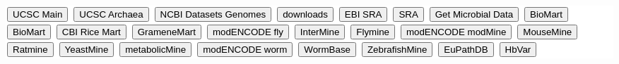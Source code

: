 <a href="https://usegalaxy.eu/root?tool_id=ucsc_table_direct1" title="table browser"><button type="button" class="btn btn-outline-primary btn-rounded waves-effect btn-xs" style="margin: 2px">UCSC Main</button></a>
<a href="https://usegalaxy.eu/root?tool_id=ucsc_table_direct_archaea1" title="table browser"><button type="button" class="btn btn-outline-primary btn-rounded waves-effect btn-xs" style="margin: 2px">UCSC Archaea</button></a>
<a href="https://usegalaxy.eu/root?tool_id=ncbi_datasets_source" title="import data from the NCBI Datasets Genomes page"><button type="button" class="btn btn-outline-primary btn-rounded waves-effect btn-xs" style="margin: 2px">NCBI Datasets Genomes</button></a>
<a href="https://usegalaxy.eu/root?tool_id=lftp" title="via lftps"><button type="button" class="btn btn-outline-primary btn-rounded waves-effect btn-xs" style="margin: 2px">downloads</button></a>
<a href="https://usegalaxy.eu/root?tool_id=ebi_sra_main" title="ENA SRA"><button type="button" class="btn btn-outline-primary btn-rounded waves-effect btn-xs" style="margin: 2px">EBI SRA</button></a>
<a href="https://usegalaxy.eu/root?tool_id=sra_source" title="server"><button type="button" class="btn btn-outline-primary btn-rounded waves-effect btn-xs" style="margin: 2px">SRA</button></a>
<a href="https://usegalaxy.eu/root?tool_id=microbial_import1" title=""><button type="button" class="btn btn-outline-primary btn-rounded waves-effect btn-xs" style="margin: 2px">Get Microbial Data</button></a>
<a href="https://usegalaxy.eu/root?tool_id=biomart" title="Ensembl server"><button type="button" class="btn btn-outline-primary btn-rounded waves-effect btn-xs" style="margin: 2px">BioMart</button></a>
<a href="https://usegalaxy.eu/root?tool_id=biomart_test" title="Test server"><button type="button" class="btn btn-outline-primary btn-rounded waves-effect btn-xs" style="margin: 2px">BioMart</button></a>
<a href="https://usegalaxy.eu/root?tool_id=cbi_rice_mart" title="rice mart"><button type="button" class="btn btn-outline-primary btn-rounded waves-effect btn-xs" style="margin: 2px">CBI Rice Mart</button></a>
<a href="https://usegalaxy.eu/root?tool_id=gramenemart" title="Central server"><button type="button" class="btn btn-outline-primary btn-rounded waves-effect btn-xs" style="margin: 2px">GrameneMart</button></a>
<a href="https://usegalaxy.eu/root?tool_id=modENCODEfly" title="server"><button type="button" class="btn btn-outline-primary btn-rounded waves-effect btn-xs" style="margin: 2px">modENCODE fly</button></a>
<a href="https://usegalaxy.eu/root?tool_id=intermine" title="server"><button type="button" class="btn btn-outline-primary btn-rounded waves-effect btn-xs" style="margin: 2px">InterMine</button></a>
<a href="https://usegalaxy.eu/root?tool_id=flymine" title="server"><button type="button" class="btn btn-outline-primary btn-rounded waves-effect btn-xs" style="margin: 2px">Flymine</button></a>
<a href="https://usegalaxy.eu/root?tool_id=modmine" title="server"><button type="button" class="btn btn-outline-primary btn-rounded waves-effect btn-xs" style="margin: 2px">modENCODE modMine</button></a>
<a href="https://usegalaxy.eu/root?tool_id=mousemine" title="server"><button type="button" class="btn btn-outline-primary btn-rounded waves-effect btn-xs" style="margin: 2px">MouseMine</button></a>
<a href="https://usegalaxy.eu/root?tool_id=ratmine" title="server"><button type="button" class="btn btn-outline-primary btn-rounded waves-effect btn-xs" style="margin: 2px">Ratmine</button></a>
<a href="https://usegalaxy.eu/root?tool_id=yeastmine" title="server"><button type="button" class="btn btn-outline-primary btn-rounded waves-effect btn-xs" style="margin: 2px">YeastMine</button></a>
<a href="https://usegalaxy.eu/root?tool_id=metabolicmine" title="server"><button type="button" class="btn btn-outline-primary btn-rounded waves-effect btn-xs" style="margin: 2px">metabolicMine</button></a>
<a href="https://usegalaxy.eu/root?tool_id=modENCODEworm" title="server"><button type="button" class="btn btn-outline-primary btn-rounded waves-effect btn-xs" style="margin: 2px">modENCODE worm</button></a>
<a href="https://usegalaxy.eu/root?tool_id=wormbase" title="server"><button type="button" class="btn btn-outline-primary btn-rounded waves-effect btn-xs" style="margin: 2px">WormBase</button></a>
<a href="https://usegalaxy.eu/root?tool_id=zebrafishmine" title="server"><button type="button" class="btn btn-outline-primary btn-rounded waves-effect btn-xs" style="margin: 2px">ZebrafishMine</button></a>
<a href="https://usegalaxy.eu/root?tool_id=eupathdb" title="server"><button type="button" class="btn btn-outline-primary btn-rounded waves-effect btn-xs" style="margin: 2px">EuPathDB</button></a>
<a href="https://usegalaxy.eu/root?tool_id=hbvar" title="Human Hemoglobin Variants and Thalassemias"><button type="button" class="btn btn-outline-primary btn-rounded waves-effect btn-xs" style="margin: 2px">HbVar</button></a>
